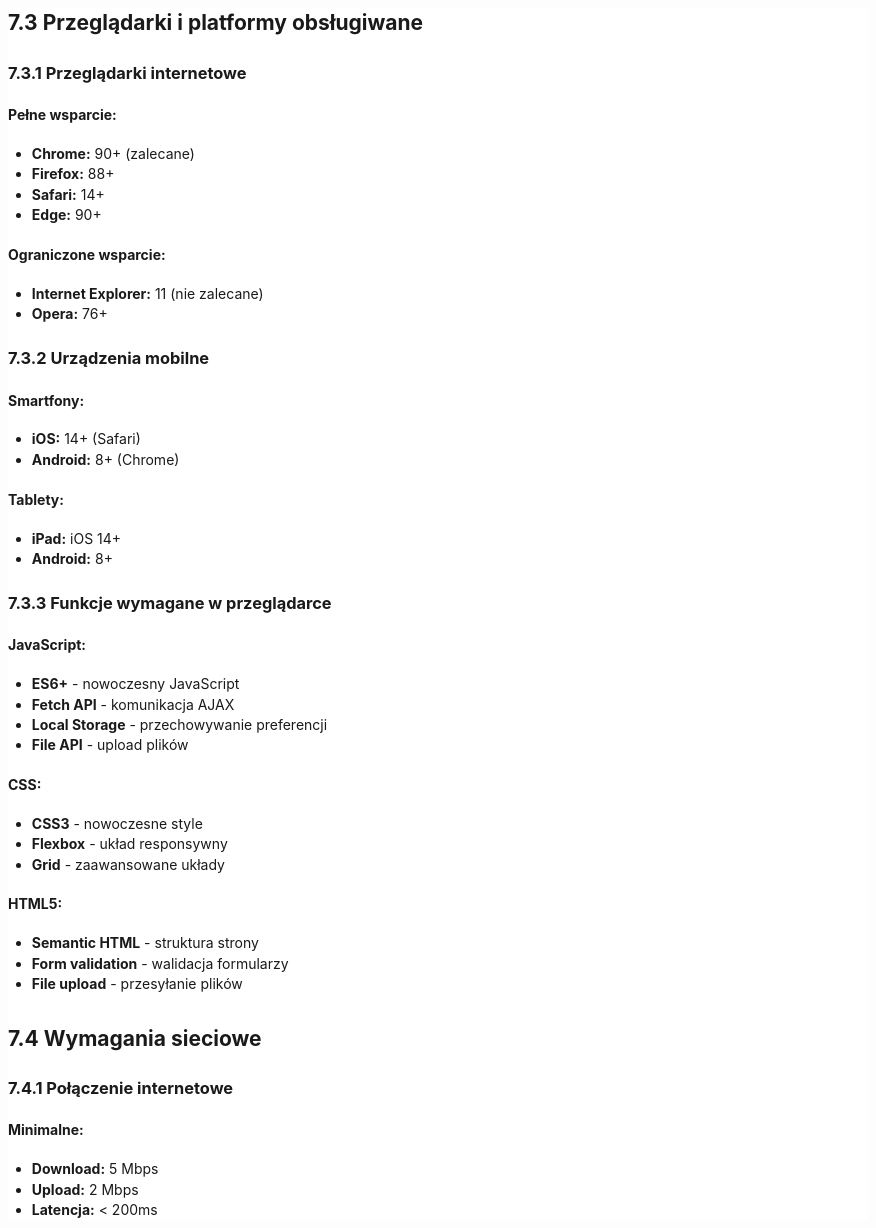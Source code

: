 ## 7.3 Przeglądarki i platformy obsługiwane

### 7.3.1 Przeglądarki internetowe

#### Pełne wsparcie:
- **Chrome:** 90+ (zalecane)
- **Firefox:** 88+
- **Safari:** 14+
- **Edge:** 90+

#### Ograniczone wsparcie:
- **Internet Explorer:** 11 (nie zalecane)
- **Opera:** 76+

### 7.3.2 Urządzenia mobilne

#### Smartfony:
- **iOS:** 14+ (Safari)
- **Android:** 8+ (Chrome)

#### Tablety:
- **iPad:** iOS 14+
- **Android:** 8+

### 7.3.3 Funkcje wymagane w przeglądarce

#### JavaScript:
- **ES6+** - nowoczesny JavaScript
- **Fetch API** - komunikacja AJAX
- **Local Storage** - przechowywanie preferencji
- **File API** - upload plików

#### CSS:
- **CSS3** - nowoczesne style
- **Flexbox** - układ responsywny
- **Grid** - zaawansowane układy

#### HTML5:
- **Semantic HTML** - struktura strony
- **Form validation** - walidacja formularzy
- **File upload** - przesyłanie plików

## 7.4 Wymagania sieciowe

### 7.4.1 Połączenie internetowe

#### Minimalne:
- **Download:** 5 Mbps
- **Upload:** 2 Mbps
- **Latencja:** < 200ms

